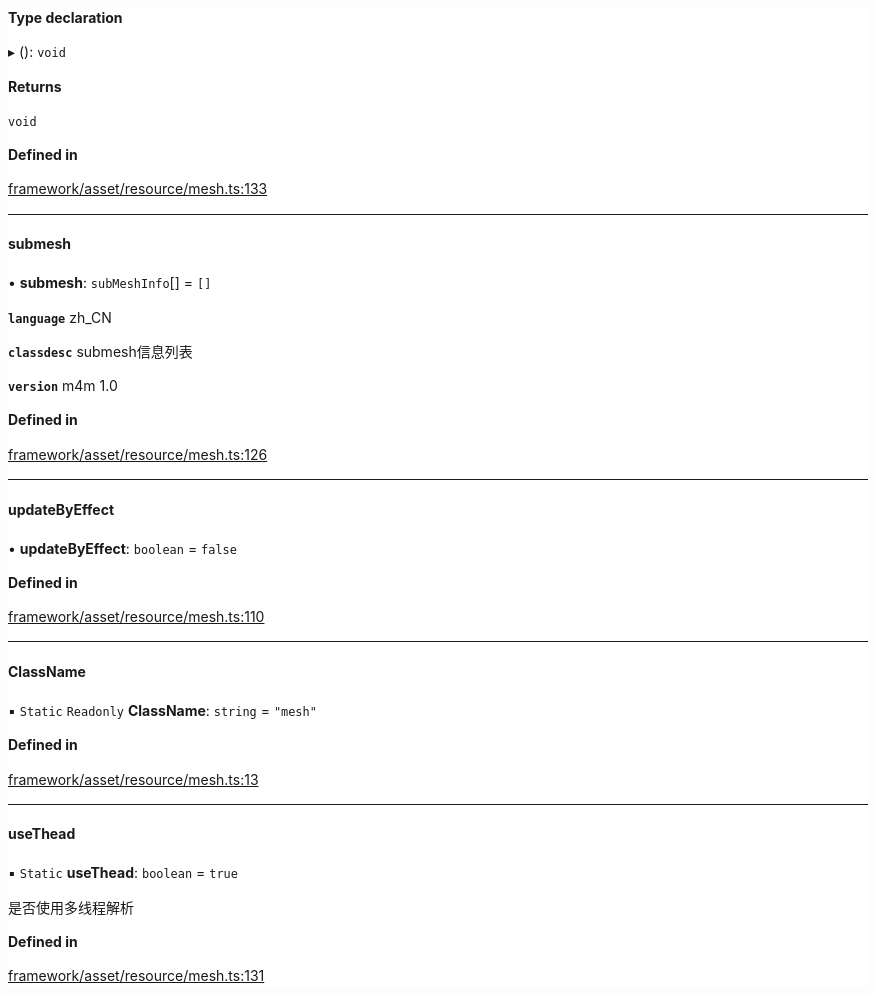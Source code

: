 **Type declaration**

▸ (): `void`

**Returns**

`void`

**Defined in**

[framework/asset/resource/mesh.ts:133](https://github.com/meta4d-me/meta4d-engine/blob/cf6bfe6/src/framework/asset/resource/mesh.ts#L133)

***

#### submesh

• **submesh**: `subMeshInfo`\[] = `[]`

**`language`** zh\_CN

**`classdesc`** submesh信息列表

**`version`** m4m 1.0

**Defined in**

[framework/asset/resource/mesh.ts:126](https://github.com/meta4d-me/meta4d-engine/blob/cf6bfe6/src/framework/asset/resource/mesh.ts#L126)

***

#### updateByEffect

• **updateByEffect**: `boolean` = `false`

**Defined in**

[framework/asset/resource/mesh.ts:110](https://github.com/meta4d-me/meta4d-engine/blob/cf6bfe6/src/framework/asset/resource/mesh.ts#L110)

***

#### ClassName

▪ `Static` `Readonly` **ClassName**: `string` = `"mesh"`

**Defined in**

[framework/asset/resource/mesh.ts:13](https://github.com/meta4d-me/meta4d-engine/blob/cf6bfe6/src/framework/asset/resource/mesh.ts#L13)

***

#### useThead

▪ `Static` **useThead**: `boolean` = `true`

是否使用多线程解析

**Defined in**

[framework/asset/resource/mesh.ts:131](https://github.com/meta4d-me/meta4d-engine/blob/cf6bfe6/src/framework/asset/resource/mesh.ts#L131)
